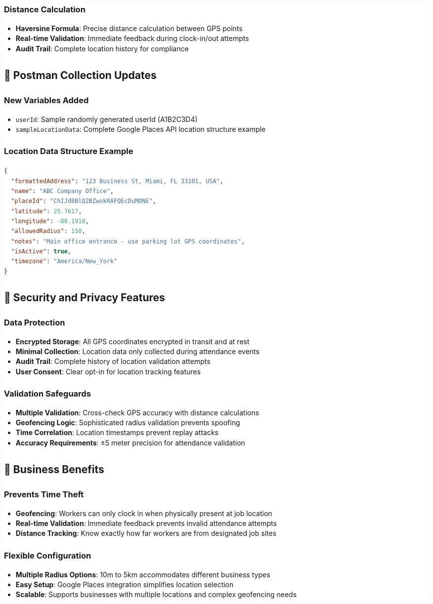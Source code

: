 ### Distance Calculation
- **Haversine Formula**: Precise distance calculation between GPS points
- **Real-time Validation**: Immediate feedback during clock-in/out attempts
- **Audit Trail**: Complete location history for compliance

## 🎯 Postman Collection Updates

### New Variables Added
- `userId`: Sample randomly generated userId (A1B2C3D4)
- `sampleLocationData`: Complete Google Places API location structure example

### Location Data Structure Example
```json
{
  "formattedAddress": "123 Business St, Miami, FL 33101, USA",
  "name": "ABC Company Office",
  "placeId": "ChIJd8BlQ2BZwokRAFQEcDuMONE",
  "latitude": 25.7617,
  "longitude": -80.1918,
  "allowedRadius": 150,
  "notes": "Main office entrance - use parking lot GPS coordinates",
  "isActive": true,
  "timezone": "America/New_York"
}
```

## 🎯 Security and Privacy Features

### Data Protection
- **Encrypted Storage**: All GPS coordinates encrypted in transit and at rest
- **Minimal Collection**: Location data only collected during attendance events
- **Audit Trail**: Complete history of location validation attempts
- **User Consent**: Clear opt-in for location tracking features

### Validation Safeguards
- **Multiple Validation**: Cross-check GPS accuracy with distance calculations
- **Geofencing Logic**: Sophisticated radius validation prevents spoofing
- **Time Correlation**: Location timestamps prevent replay attacks
- **Accuracy Requirements**: ±5 meter precision for attendance validation

## 🎯 Business Benefits

### Prevents Time Theft
- **Geofencing**: Workers can only clock in when physically present at job location
- **Real-time Validation**: Immediate feedback prevents invalid attendance attempts
- **Distance Tracking**: Know exactly how far workers are from designated job sites

### Flexible Configuration
- **Multiple Radius Options**: 10m to 5km accommodates different business types
- **Easy Setup**: Google Places integration simplifies location selection
- **Scalable**: Supports businesses with multiple locations and complex geofencing needs
